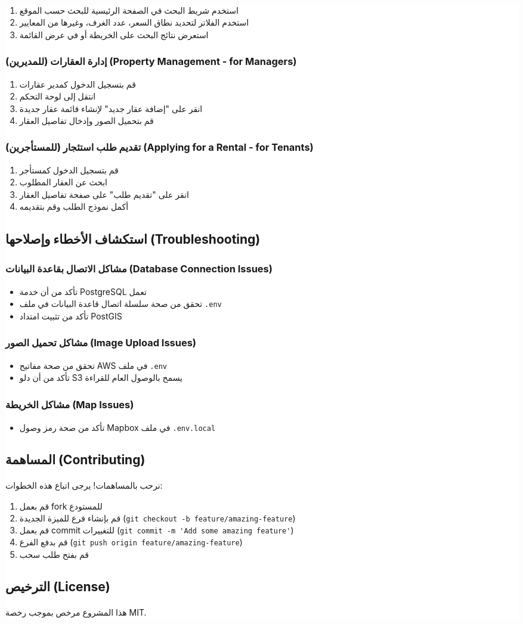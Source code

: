 1. استخدم شريط البحث في الصفحة الرئيسية للبحث حسب الموقع
2. استخدم الفلاتر لتحديد نطاق السعر، عدد الغرف، وغيرها من المعايير
3. استعرض نتائج البحث على الخريطة أو في عرض القائمة

### إدارة العقارات (للمديرين) (Property Management - for Managers)

1. قم بتسجيل الدخول كمدير عقارات
2. انتقل إلى لوحة التحكم
3. انقر على "إضافة عقار جديد" لإنشاء قائمة عقار جديدة
4. قم بتحميل الصور وإدخال تفاصيل العقار

### تقديم طلب استئجار (للمستأجرين) (Applying for a Rental - for Tenants)

1. قم بتسجيل الدخول كمستأجر
2. ابحث عن العقار المطلوب
3. انقر على "تقديم طلب" على صفحة تفاصيل العقار
4. أكمل نموذج الطلب وقم بتقديمه

## استكشاف الأخطاء وإصلاحها (Troubleshooting)

### مشاكل الاتصال بقاعدة البيانات (Database Connection Issues)

- تأكد من أن خدمة PostgreSQL تعمل
- تحقق من صحة سلسلة اتصال قاعدة البيانات في ملف `.env`
- تأكد من تثبيت امتداد PostGIS

### مشاكل تحميل الصور (Image Upload Issues)

- تحقق من صحة مفاتيح AWS في ملف `.env`
- تأكد من أن دلو S3 يسمح بالوصول العام للقراءة

### مشاكل الخريطة (Map Issues)

- تأكد من صحة رمز وصول Mapbox في ملف `.env.local`

## المساهمة (Contributing)

نرحب بالمساهمات! يرجى اتباع هذه الخطوات:

1. قم بعمل fork للمستودع
2. قم بإنشاء فرع للميزة الجديدة (`git checkout -b feature/amazing-feature`)
3. قم بعمل commit للتغييرات (`git commit -m 'Add some amazing feature'`)
4. قم بدفع الفرع (`git push origin feature/amazing-feature`)
5. قم بفتح طلب سحب

## الترخيص (License)

هذا المشروع مرخص بموجب رخصة MIT.
